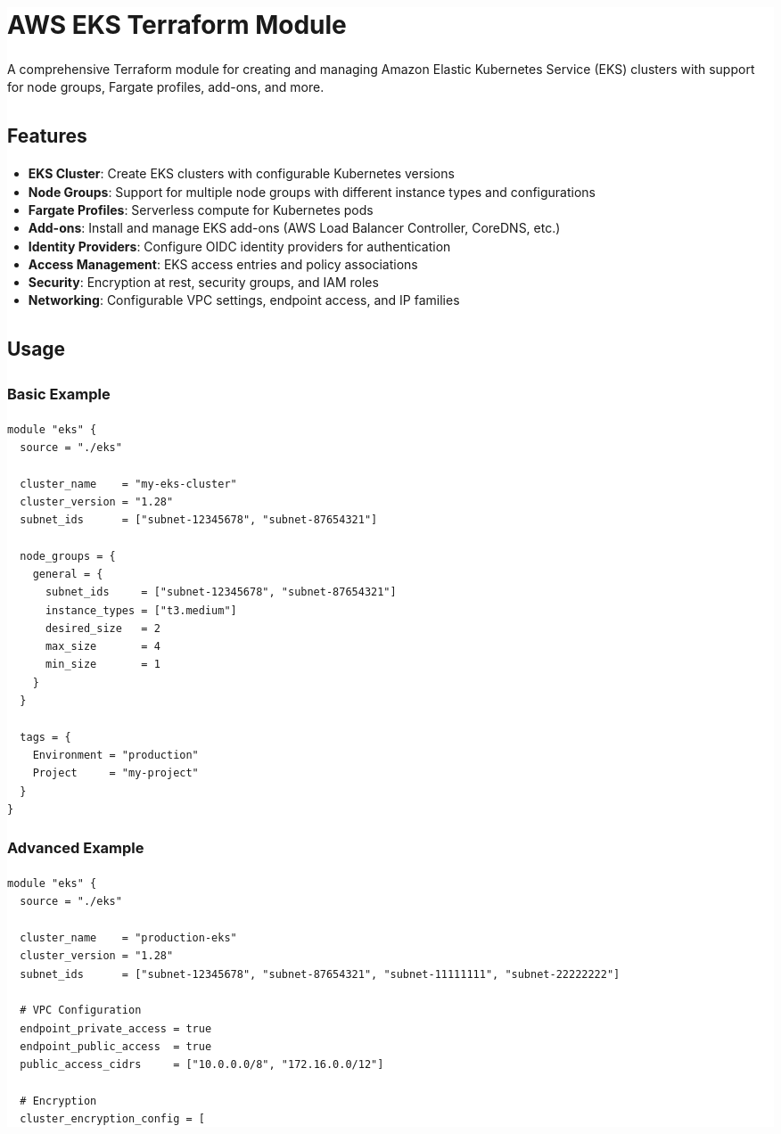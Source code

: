 # AWS EKS Terraform Module

A comprehensive Terraform module for creating and managing Amazon Elastic Kubernetes Service (EKS) clusters with support for node groups, Fargate profiles, add-ons, and more.

## Features

- **EKS Cluster**: Create EKS clusters with configurable Kubernetes versions
- **Node Groups**: Support for multiple node groups with different instance types and configurations
- **Fargate Profiles**: Serverless compute for Kubernetes pods
- **Add-ons**: Install and manage EKS add-ons (AWS Load Balancer Controller, CoreDNS, etc.)
- **Identity Providers**: Configure OIDC identity providers for authentication
- **Access Management**: EKS access entries and policy associations
- **Security**: Encryption at rest, security groups, and IAM roles
- **Networking**: Configurable VPC settings, endpoint access, and IP families

## Usage

### Basic Example

```hcl
module "eks" {
  source = "./eks"

  cluster_name    = "my-eks-cluster"
  cluster_version = "1.28"
  subnet_ids      = ["subnet-12345678", "subnet-87654321"]

  node_groups = {
    general = {
      subnet_ids     = ["subnet-12345678", "subnet-87654321"]
      instance_types = ["t3.medium"]
      desired_size   = 2
      max_size       = 4
      min_size       = 1
    }
  }

  tags = {
    Environment = "production"
    Project     = "my-project"
  }
}
```

### Advanced Example

```hcl
module "eks" {
  source = "./eks"

  cluster_name    = "production-eks"
  cluster_version = "1.28"
  subnet_ids      = ["subnet-12345678", "subnet-87654321", "subnet-11111111", "subnet-22222222"]

  # VPC Configuration
  endpoint_private_access = true
  endpoint_public_access  = true
  public_access_cidrs     = ["10.0.0.0/8", "172.16.0.0/12"]

  # Encryption
  cluster_encryption_config = [
```